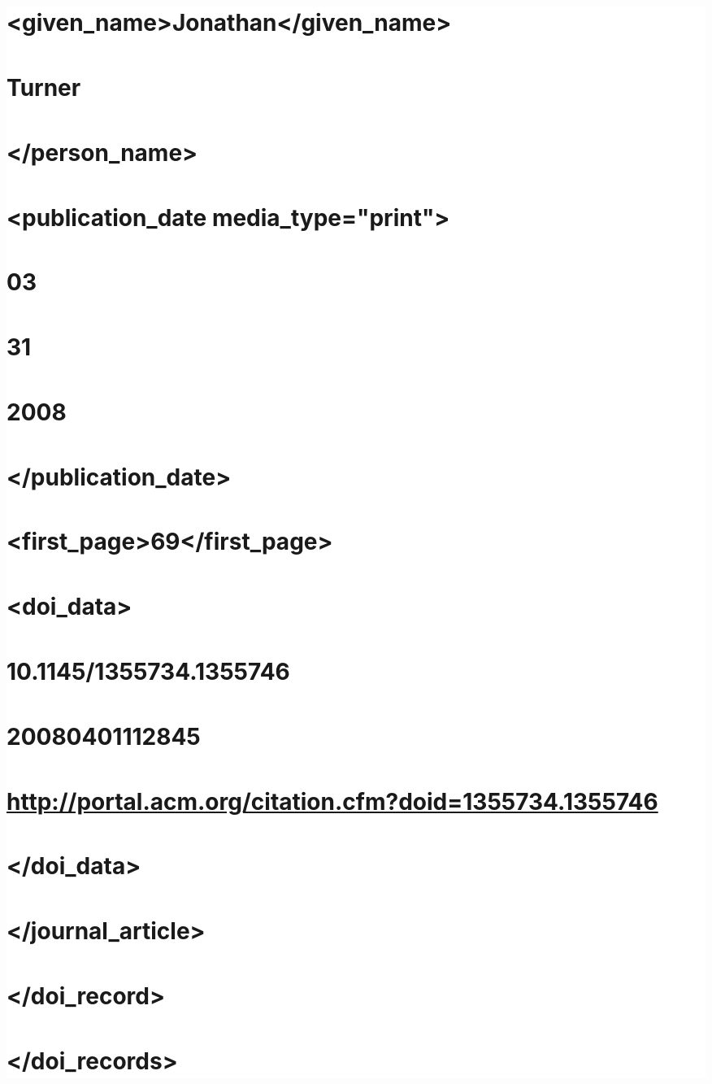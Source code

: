 #                  <given_name>Jonathan</given_name>
#                  <surname>Turner</surname>
#                </person_name>
#              </contributors>
#              <publication_date media_type="print">
#                <month>03</month>
#                <day>31</day>
#                <year>2008</year>
#              </publication_date>
#              <pages>
#                <first_page>69</first_page>
#              </pages>
#              <doi_data>
#                <doi>10.1145/1355734.1355746</doi>
#                <timestamp>20080401112845</timestamp>
#                <resource>http://portal.acm.org/citation.cfm?doid=1355734.1355746</resource>
#              </doi_data>
#            </journal_article>
#          </journal>
#        </crossref>
#      </doi_record>
#    </doi_records>
